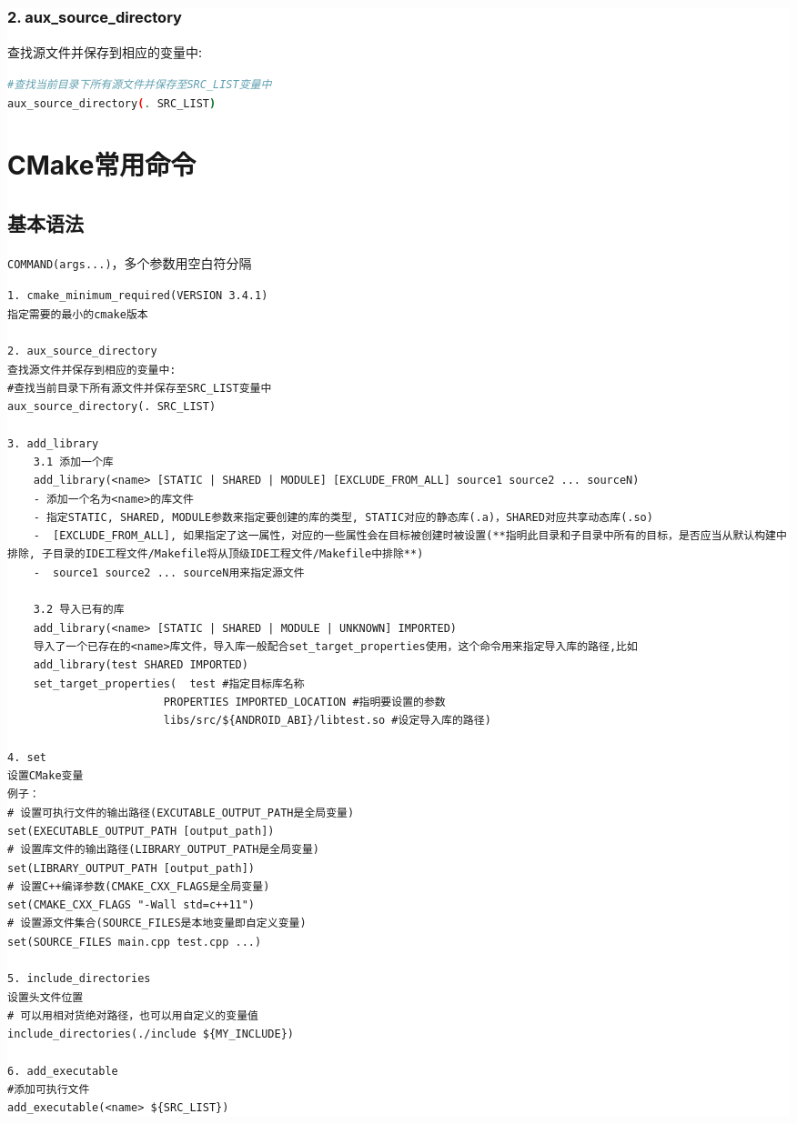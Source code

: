 

### 2. aux_source_directory

查找源文件并保存到相应的变量中:

```bash
#查找当前目录下所有源文件并保存至SRC_LIST变量中
aux_source_directory(. SRC_LIST)
```

# CMake常用命令

## 基本语法

`COMMAND(args...)`，多个参数用空白符分隔

```
1. cmake_minimum_required(VERSION 3.4.1)
指定需要的最小的cmake版本

2. aux_source_directory
查找源文件并保存到相应的变量中:
#查找当前目录下所有源文件并保存至SRC_LIST变量中
aux_source_directory(. SRC_LIST)

3. add_library
	3.1 添加一个库
	add_library(<name> [STATIC | SHARED | MODULE] [EXCLUDE_FROM_ALL] source1 source2 ... sourceN)
	- 添加一个名为<name>的库文件
	- 指定STATIC, SHARED, MODULE参数来指定要创建的库的类型, STATIC对应的静态库(.a)，SHARED对应共享动态库(.so)
	-  [EXCLUDE_FROM_ALL], 如果指定了这一属性，对应的一些属性会在目标被创建时被设置(**指明此目录和子目录中所有的目标，是否应当从默认构建中排除, 子目录的IDE工程文件/Makefile将从顶级IDE工程文件/Makefile中排除**)
	-  source1 source2 ... sourceN用来指定源文件
	
	3.2 导入已有的库
	add_library(<name> [STATIC | SHARED | MODULE | UNKNOWN] IMPORTED)
	导入了一个已存在的<name>库文件，导入库一般配合set_target_properties使用，这个命令用来指定导入库的路径,比如
	add_library(test SHARED IMPORTED)
	set_target_properties(  test #指定目标库名称
                        PROPERTIES IMPORTED_LOCATION #指明要设置的参数
                        libs/src/${ANDROID_ABI}/libtest.so #设定导入库的路径)
                        
4. set
设置CMake变量
例子：
# 设置可执行文件的输出路径(EXCUTABLE_OUTPUT_PATH是全局变量)
set(EXECUTABLE_OUTPUT_PATH [output_path])
# 设置库文件的输出路径(LIBRARY_OUTPUT_PATH是全局变量)
set(LIBRARY_OUTPUT_PATH [output_path])
# 设置C++编译参数(CMAKE_CXX_FLAGS是全局变量)
set(CMAKE_CXX_FLAGS "-Wall std=c++11")
# 设置源文件集合(SOURCE_FILES是本地变量即自定义变量)
set(SOURCE_FILES main.cpp test.cpp ...)

5. include_directories
设置头文件位置
# 可以用相对货绝对路径，也可以用自定义的变量值
include_directories(./include ${MY_INCLUDE})

6. add_executable
#添加可执行文件
add_executable(<name> ${SRC_LIST})

```